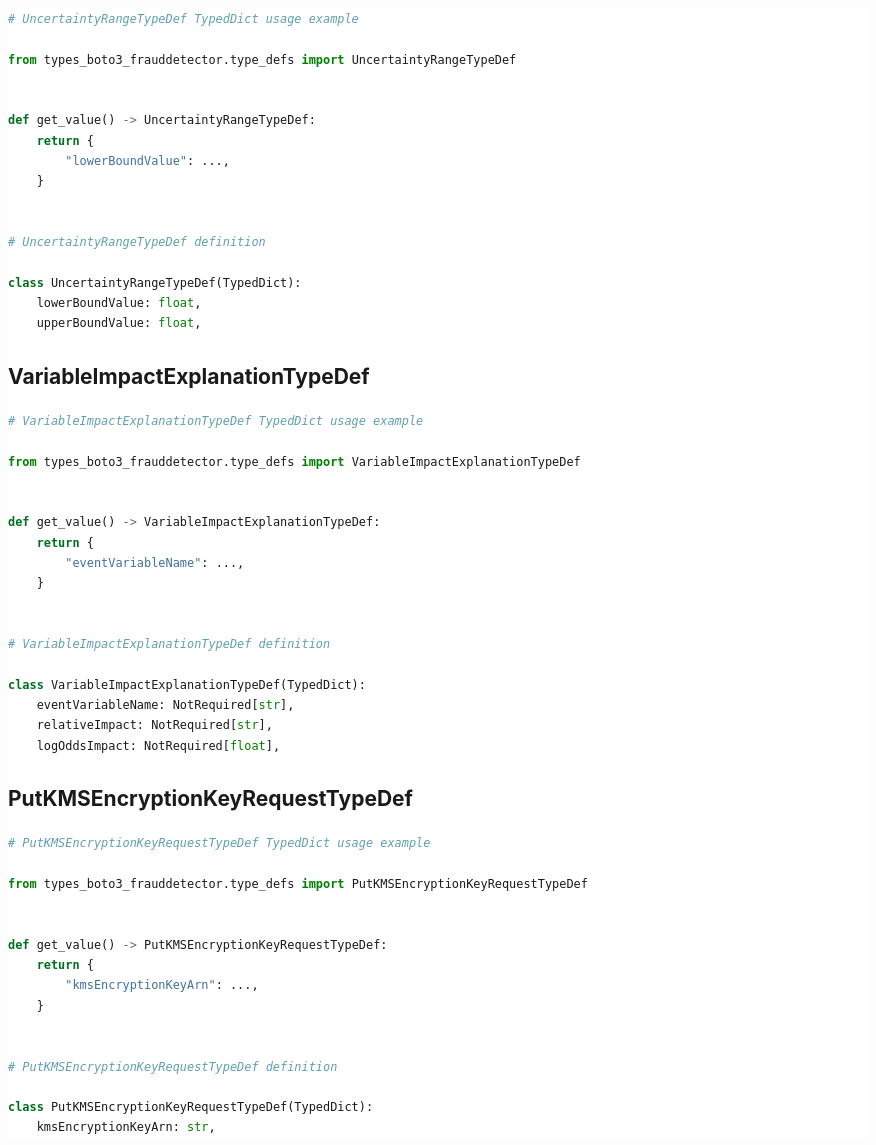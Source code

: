 ```python
# UncertaintyRangeTypeDef TypedDict usage example

from types_boto3_frauddetector.type_defs import UncertaintyRangeTypeDef


def get_value() -> UncertaintyRangeTypeDef:
    return {
        "lowerBoundValue": ...,
    }


# UncertaintyRangeTypeDef definition

class UncertaintyRangeTypeDef(TypedDict):
    lowerBoundValue: float,
    upperBoundValue: float,
```


## VariableImpactExplanationTypeDef

```python
# VariableImpactExplanationTypeDef TypedDict usage example

from types_boto3_frauddetector.type_defs import VariableImpactExplanationTypeDef


def get_value() -> VariableImpactExplanationTypeDef:
    return {
        "eventVariableName": ...,
    }


# VariableImpactExplanationTypeDef definition

class VariableImpactExplanationTypeDef(TypedDict):
    eventVariableName: NotRequired[str],
    relativeImpact: NotRequired[str],
    logOddsImpact: NotRequired[float],
```


## PutKMSEncryptionKeyRequestTypeDef

```python
# PutKMSEncryptionKeyRequestTypeDef TypedDict usage example

from types_boto3_frauddetector.type_defs import PutKMSEncryptionKeyRequestTypeDef


def get_value() -> PutKMSEncryptionKeyRequestTypeDef:
    return {
        "kmsEncryptionKeyArn": ...,
    }


# PutKMSEncryptionKeyRequestTypeDef definition

class PutKMSEncryptionKeyRequestTypeDef(TypedDict):
    kmsEncryptionKeyArn: str,
```
